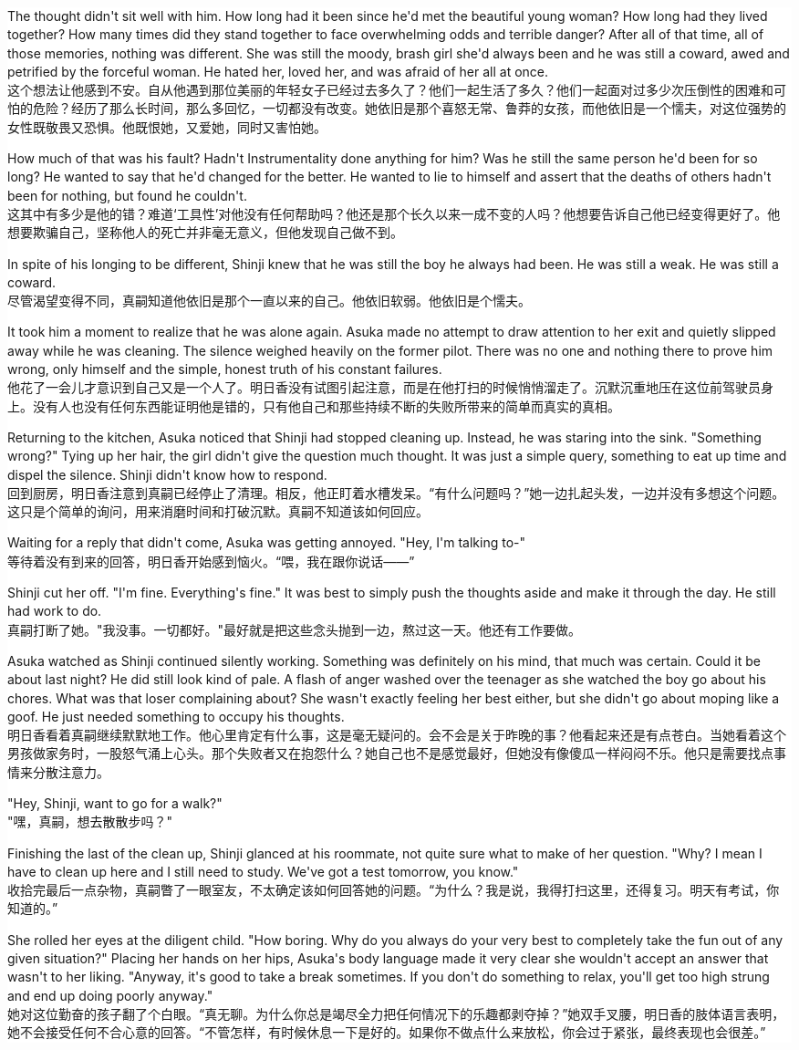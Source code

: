 The thought didn't sit well with him. How long had it been since he'd met the beautiful young woman? How long had they lived together? How many times did they stand together to face overwhelming odds and terrible danger? After all of that time, all of those memories, nothing was different. She was still the moody, brash girl she'd always been and he was still a coward, awed and petrified by the forceful woman. He hated her, loved her, and was afraid of her all at once.  
这个想法让他感到不安。自从他遇到那位美丽的年轻女子已经过去多久了？他们一起生活了多久？他们一起面对过多少次压倒性的困难和可怕的危险？经历了那么长时间，那么多回忆，一切都没有改变。她依旧是那个喜怒无常、鲁莽的女孩，而他依旧是一个懦夫，对这位强势的女性既敬畏又恐惧。他既恨她，又爱她，同时又害怕她。

How much of that was his fault? Hadn't Instrumentality done anything for him? Was he still the same person he'd been for so long? He wanted to say that he'd changed for the better. He wanted to lie to himself and assert that the deaths of others hadn't been for nothing, but found he couldn't.  
这其中有多少是他的错？难道‘工具性’对他没有任何帮助吗？他还是那个长久以来一成不变的人吗？他想要告诉自己他已经变得更好了。他想要欺骗自己，坚称他人的死亡并非毫无意义，但他发现自己做不到。

In spite of his longing to be different, Shinji knew that he was still the boy he always had been. He was still a weak. He was still a coward.  
尽管渴望变得不同，真嗣知道他依旧是那个一直以来的自己。他依旧软弱。他依旧是个懦夫。

It took him a moment to realize that he was alone again. Asuka made no attempt to draw attention to her exit and quietly slipped away while he was cleaning. The silence weighed heavily on the former pilot. There was no one and nothing there to prove him wrong, only himself and the simple, honest truth of his constant failures.  
他花了一会儿才意识到自己又是一个人了。明日香没有试图引起注意，而是在他打扫的时候悄悄溜走了。沉默沉重地压在这位前驾驶员身上。没有人也没有任何东西能证明他是错的，只有他自己和那些持续不断的失败所带来的简单而真实的真相。

Returning to the kitchen, Asuka noticed that Shinji had stopped cleaning up. Instead, he was staring into the sink. "Something wrong?" Tying up her hair, the girl didn't give the question much thought. It was just a simple query, something to eat up time and dispel the silence. Shinji didn't know how to respond.  
回到厨房，明日香注意到真嗣已经停止了清理。相反，他正盯着水槽发呆。“有什么问题吗？”她一边扎起头发，一边并没有多想这个问题。这只是个简单的询问，用来消磨时间和打破沉默。真嗣不知道该如何回应。

Waiting for a reply that didn't come, Asuka was getting annoyed. "Hey, I'm talking to-"  
等待着没有到来的回答，明日香开始感到恼火。“喂，我在跟你说话——”

Shinji cut her off. "I'm fine. Everything's fine." It was best to simply push the thoughts aside and make it through the day. He still had work to do.  
真嗣打断了她。"我没事。一切都好。"最好就是把这些念头抛到一边，熬过这一天。他还有工作要做。

Asuka watched as Shinji continued silently working. Something was definitely on his mind, that much was certain. Could it be about last night? He did still look kind of pale. A flash of anger washed over the teenager as she watched the boy go about his chores. What was that loser complaining about? She wasn't exactly feeling her best either, but she didn't go about moping like a goof. He just needed something to occupy his thoughts.  
明日香看着真嗣继续默默地工作。他心里肯定有什么事，这是毫无疑问的。会不会是关于昨晚的事？他看起来还是有点苍白。当她看着这个男孩做家务时，一股怒气涌上心头。那个失败者又在抱怨什么？她自己也不是感觉最好，但她没有像傻瓜一样闷闷不乐。他只是需要找点事情来分散注意力。

"Hey, Shinji, want to go for a walk?"  
"嘿，真嗣，想去散散步吗？"

Finishing the last of the clean up, Shinji glanced at his roommate, not quite sure what to make of her question. "Why? I mean I have to clean up here and I still need to study. We've got a test tomorrow, you know."  
收拾完最后一点杂物，真嗣瞥了一眼室友，不太确定该如何回答她的问题。“为什么？我是说，我得打扫这里，还得复习。明天有考试，你知道的。”

She rolled her eyes at the diligent child. "How boring. Why do you always do your very best to completely take the fun out of any given situation?" Placing her hands on her hips, Asuka's body language made it very clear she wouldn't accept an answer that wasn't to her liking. "Anyway, it's good to take a break sometimes. If you don't do something to relax, you'll get too high strung and end up doing poorly anyway."  
她对这位勤奋的孩子翻了个白眼。“真无聊。为什么你总是竭尽全力把任何情况下的乐趣都剥夺掉？”她双手叉腰，明日香的肢体语言表明，她不会接受任何不合心意的回答。“不管怎样，有时候休息一下是好的。如果你不做点什么来放松，你会过于紧张，最终表现也会很差。”
